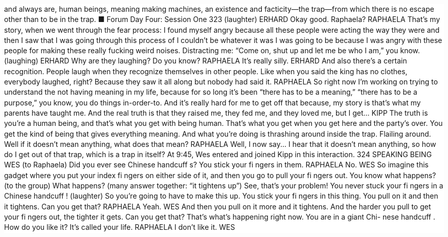 and always are, human beings, meaning making machines, an
existence and facticity—the trap—from which there is no escape
other than to be in the trap. ■
Forum Day Four: Session One
323
(laughter)
ERHARD
Okay good. Raphaela?
RAPHAELA
That’s my story, when we went through the fear process: I found myself angry because all these
people were acting the way they were and then I saw that I was going through this process of I
couldn’t be whatever it was I was going to be because I was angry with these people for making
these really fucking weird noises. Distracting me: “Come on, shut up and let me be who I am,”
you know.
(laughing)
ERHARD
Why are they laughing? Do you know?
RAPHAELA
It’s really silly.
ERHARD
And also there’s a certain recognition. People laugh when they recognize themselves in other
people. Like when you said the king has no clothes, everybody laughed, right? Because they
saw it all along but nobody had said it.
RAPHAELA
So right now I’m working on trying to understand the not having meaning in my life, because for
so long it’s been “there has to be a meaning,” “there has to be a purpose,” you know, you do things
in-order-to. And it’s really hard for me to get off  that because, my story is that’s what my parents
have taught me. And the real truth is that they raised me, they fed me, and they loved me, but I
get...
KIPP
The truth is you’re a human being, and that’s what you get with being human. That’s what
you get when you get here and the party’s over. You get the kind of being that gives everything
meaning. And what you’re doing is thrashing around inside the trap. Flailing around. Well if it
doesn’t mean anything, what does that mean?
RAPHAELA
Well, I now say... I hear that it doesn’t mean anything, so how do I get out of that trap, which is
a trap in itself?
At 9:45, Wes entered and joined Kipp in this interaction.
324
SPEAKING BEING
WES  (to Raphaela)
Did you ever see Chinese handcuff s? You stick your fi ngers in them.
RAPHAELA
No.
WES
So imagine this gadget where you put your index fi ngers on either side of it, and then you go to
pull your fi ngers out. You know what happens?
(to the group)
What happens?
(many answer together: “it tightens up”)
See, that’s your problem! You never stuck your fi ngers in a Chinese handcuff !
(laughter)
So you’re going to have to make this up. You stick your fi ngers in this thing. You pull on it and
then it tightens. Can you get that?
RAPHAELA
Yeah.
WES
And then you pull on it more and it tightens. And the harder you pull to get your fi ngers out,
the tighter it gets. Can you get that? That’s what’s happening right now. You are in a giant Chi-
nese handcuff . How do you like it? It’s called your life.
RAPHAELA
I don’t like it.
WES
